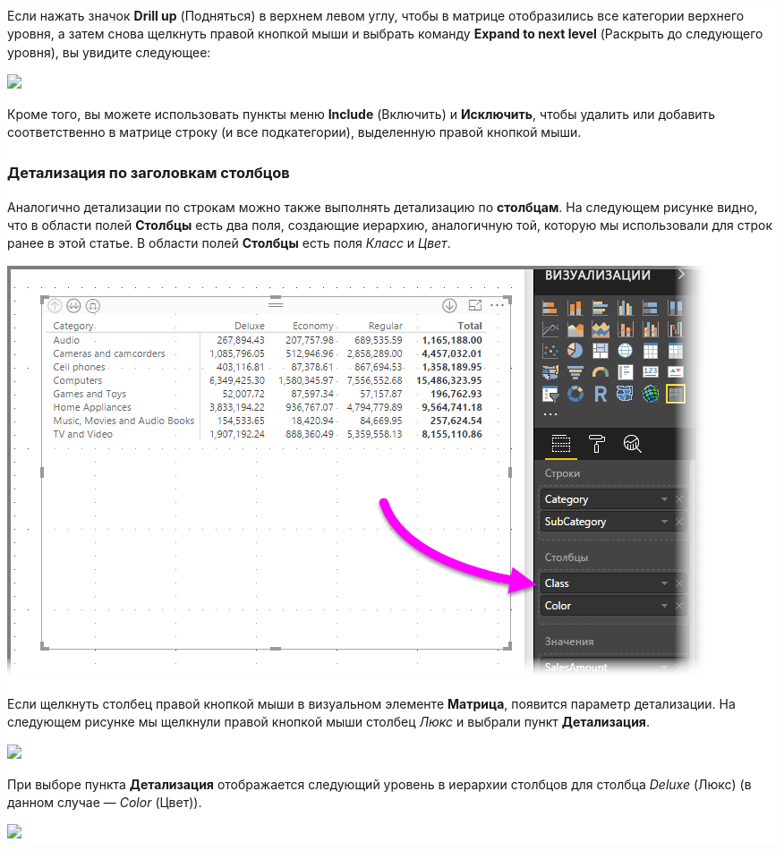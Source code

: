 Если нажать значок **Drill up** (Подняться) в верхнем левом углу, чтобы в матрице отобразились все категории верхнего уровня, а затем снова щелкнуть правой кнопкой мыши и выбрать команду **Expand to next level** (Раскрыть до следующего уровня), вы увидите следующее:

![](media/desktop-matrix-visual/matrix-visual_9.png)

Кроме того, вы можете использовать пункты меню **Include** (Включить) и **Исключить**, чтобы удалить или добавить соответственно в матрице строку (и все подкатегории), выделенную правой кнопкой мыши.

### <a name="drill-down-on-column-headers"></a>Детализация по заголовкам столбцов
Аналогично детализации по строкам можно также выполнять детализацию по **столбцам**. На следующем рисунке видно, что в области полей **Столбцы** есть два поля, создающие иерархию, аналогичную той, которую мы использовали для строк ранее в этой статье. В области полей **Столбцы** есть поля *Класс* и *Цвет*.

![](media/desktop-matrix-visual/matrix-visual_10.png)

Если щелкнуть столбец правой кнопкой мыши в визуальном элементе **Матрица**, появится параметр детализации. На следующем рисунке мы щелкнули правой кнопкой мыши столбец *Люкс* и выбрали пункт **Детализация**.

![](media/desktop-matrix-visual/matrix-visual_11.png)

При выборе пункта **Детализация** отображается следующий уровень в иерархии столбцов для столбца *Deluxe* (Люкс) (в данном случае — *Color* (Цвет)).

![](media/desktop-matrix-visual/matrix-visual_12.png)

